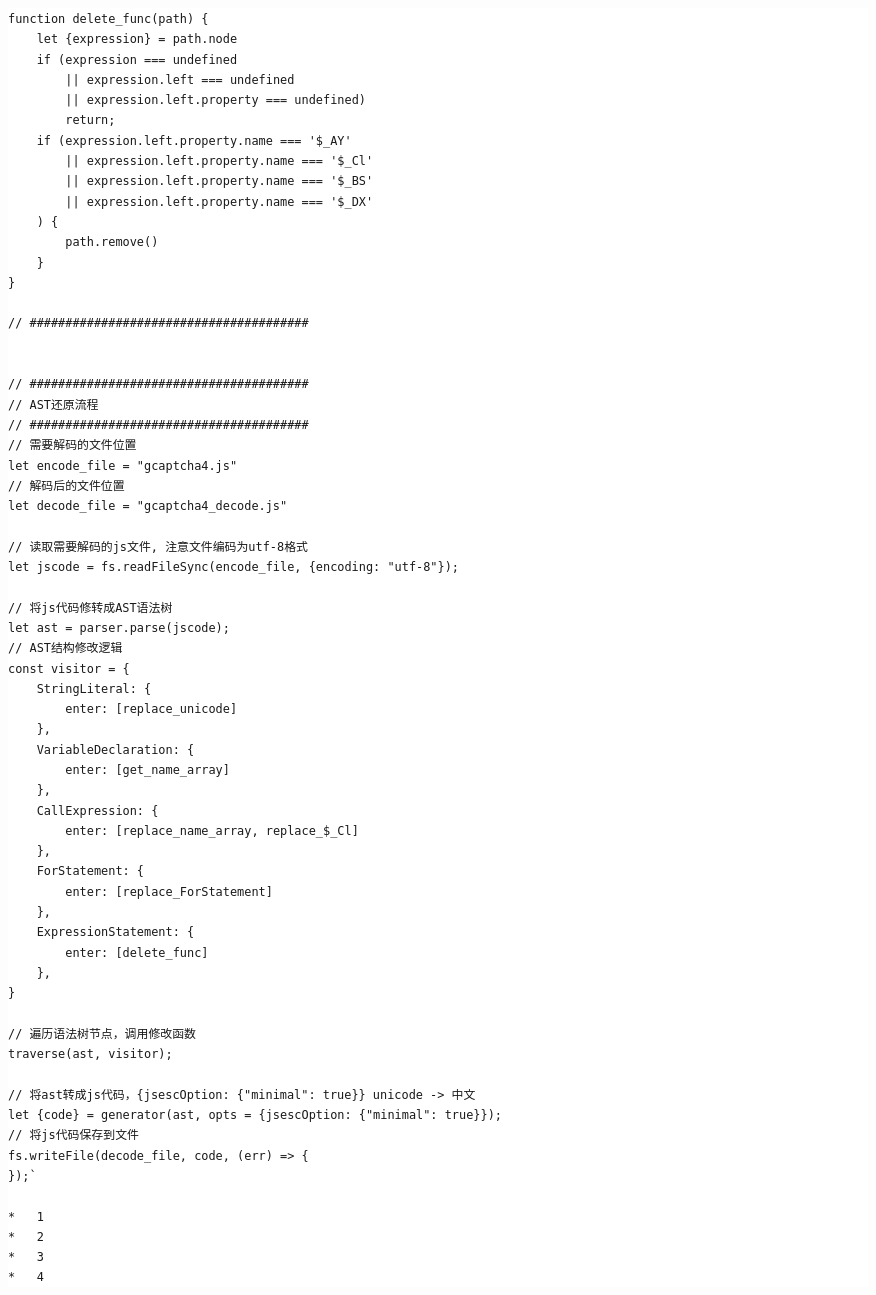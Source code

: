 ```
function delete_func(path) {
    let {expression} = path.node
    if (expression === undefined
        || expression.left === undefined
        || expression.left.property === undefined)
        return;
    if (expression.left.property.name === '$_AY'
        || expression.left.property.name === '$_Cl'
        || expression.left.property.name === '$_BS'
        || expression.left.property.name === '$_DX'
    ) {
        path.remove()
    }
}

// #######################################


// #######################################
// AST还原流程
// #######################################
// 需要解码的文件位置
let encode_file = "gcaptcha4.js"
// 解码后的文件位置
let decode_file = "gcaptcha4_decode.js"

// 读取需要解码的js文件, 注意文件编码为utf-8格式
let jscode = fs.readFileSync(encode_file, {encoding: "utf-8"});

// 将js代码修转成AST语法树
let ast = parser.parse(jscode);
// AST结构修改逻辑
const visitor = {
    StringLiteral: {
        enter: [replace_unicode]
    },
    VariableDeclaration: {
        enter: [get_name_array]
    },
    CallExpression: {
        enter: [replace_name_array, replace_$_Cl]
    },
    ForStatement: {
        enter: [replace_ForStatement]
    },
    ExpressionStatement: {
        enter: [delete_func]
    },
}

// 遍历语法树节点，调用修改函数
traverse(ast, visitor);

// 将ast转成js代码，{jsescOption: {"minimal": true}} unicode -> 中文
let {code} = generator(ast, opts = {jsescOption: {"minimal": true}});
// 将js代码保存到文件
fs.writeFile(decode_file, code, (err) => {
});` 

*   1
*   2
*   3
*   4
```